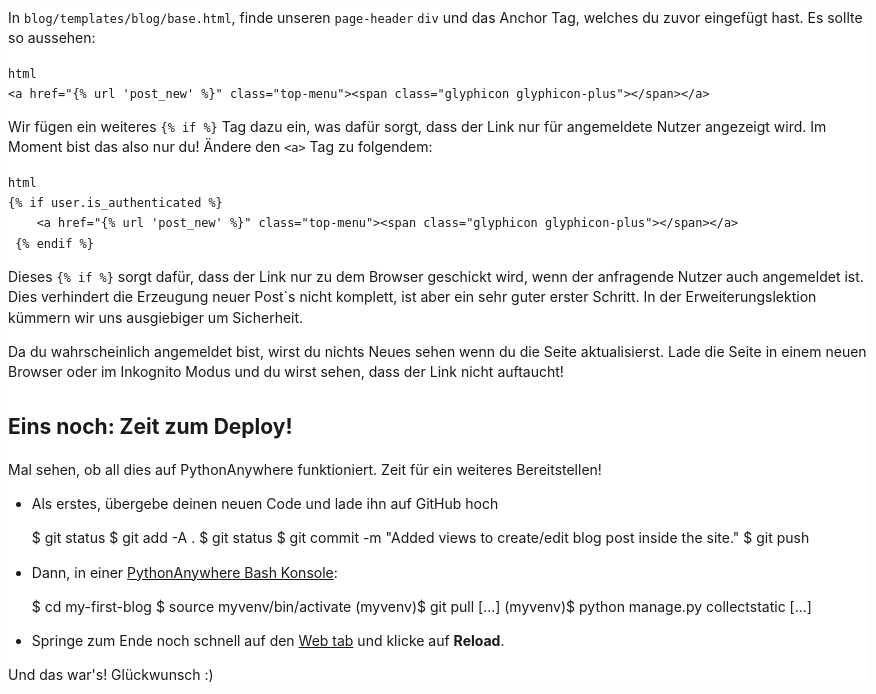 In `blog/templates/blog/base.html`, finde unseren `page-header` `div` und das Anchor Tag, welches du zuvor eingefügt hast. Es sollte so aussehen:

    html 
    <a href="{% url 'post_new' %}" class="top-menu"><span class="glyphicon glyphicon-plus"></span></a>
    

Wir fügen ein weiteres `{% if %}` Tag dazu ein, was dafür sorgt, dass der Link nur für angemeldete Nutzer angezeigt wird. Im Moment bist das also nur du! Ändere den `<a>` Tag zu folgendem:

    html 
    {% if user.is_authenticated %}  
        <a href="{% url 'post_new' %}" class="top-menu"><span class="glyphicon glyphicon-plus"></span></a>
     {% endif %}
    

Dieses `{% if %}` sorgt dafür, dass der Link nur zu dem Browser geschickt wird, wenn der anfragende Nutzer auch angemeldet ist. Dies verhindert die Erzeugung neuer Post`s nicht komplett, ist aber ein sehr guter erster Schritt. In der Erweiterungslektion kümmern wir uns ausgiebiger um Sicherheit.

Da du wahrscheinlich angemeldet bist, wirst du nichts Neues sehen wenn du die Seite aktualisierst. Lade die Seite in einem neuen Browser oder im Inkognito Modus und du wirst sehen, dass der Link nicht auftaucht!

## Eins noch: Zeit zum Deploy!

Mal sehen, ob all dies auf PythonAnywhere funktioniert. Zeit für ein weiteres Bereitstellen!

*   Als erstes, übergebe deinen neuen Code und lade ihn auf GitHub hoch

    $ git status 
    $ git add -A . 
    $ git status 
    $ git commit -m "Added views to create/edit blog post inside the site." 
    $ git push
    

*   Dann, in einer [PythonAnywhere Bash Konsole][7]:

    $ cd my-first-blog 
    $ source myvenv/bin/activate 
    (myvenv)$ git pull 
    [...] 
    (myvenv)$ python manage.py collectstatic 
    [...]
    

*   Springe zum Ende noch schnell auf den [Web tab][8] und klicke auf **Reload**.

Und das war's! Glückwunsch :)

 [5]: images/edit_button2.png
 [6]: images/edit_form2.png
 [7]: https://www.pythonanywhere.com/consoles/
 [8]: https://www.pythonanywhere.com/web_app_setup/

 [1]: images/csrf2.png
 [2]: images/new_form2.png
 [3]: images/form_validation2.png
 [4]: images/post_create_error.png